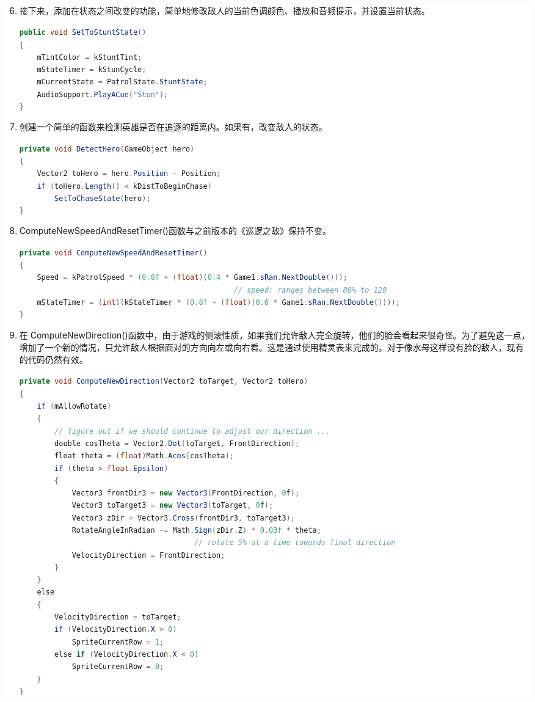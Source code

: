 6.  接下来，添加在状态之间改变的功能，简单地修改敌人的当前色调颜色、播放和音频提示，并设置当前状态。

    ```cs
    public void SetToStuntState()
    {
        mTintColor = kStuntTint;
        mStateTimer = kStunCycle;
        mCurrentState = PatrolState.StuntState;
        AudioSupport.PlayACue("Stun");
    }
    ```

7.  创建一个简单的函数来检测英雄是否在追逐的距离内。如果有，改变敌人的状态。

    ```cs
    private void DetectHero(GameObject hero)
    {
        Vector2 toHero = hero.Position - Position;
        if (toHero.Length() < kDistToBeginChase)
            SetToChaseState(hero);
    }
    ```

8.  ComputeNewSpeedAndResetTimer()函数与之前版本的《巡逻之敌》保持不变。

    ```cs
    private void ComputeNewSpeedAndResetTimer()
    {
        Speed = kPatrolSpeed * (0.8f + (float)(0.4 * Game1.sRan.NextDouble()));
                                                     // speed: ranges between 80% to 120
        mStateTimer = (int)(kStateTimer * (0.8f + (float)(0.6 * Game1.sRan.NextDouble())));
    }
    ```

9.  在 ComputeNewDirection()函数中，由于游戏的侧滚性质，如果我们允许敌人完全旋转，他们的脸会看起来很奇怪。为了避免这一点，增加了一个新的情况，只允许敌人根据面对的方向向左或向右看。这是通过使用精灵表来完成的。对于像水母这样没有脸的敌人，现有的代码仍然有效。

    ```cs
    private void ComputeNewDirection(Vector2 toTarget, Vector2 toHero)
    {
        if (mAllowRotate)
        {
            // figure out if we should continue to adjust our direction ...
            double cosTheta = Vector2.Dot(toTarget, FrontDirection);
            float theta = (float)Math.Acos(cosTheta);
            if (theta > float.Epsilon)
            {
                Vector3 frontDir3 = new Vector3(FrontDirection, 0f);
                Vector3 toTarget3 = new Vector3(toTarget, 0f);
                Vector3 zDir = Vector3.Cross(frontDir3, toTarget3);
                RotateAngleInRadian -= Math.Sign(zDir.Z) * 0.03f * theta;
                                            // rotate 5% at a time towards final direction
                VelocityDirection = FrontDirection;
            }
        }
        else
        {
            VelocityDirection = toTarget;
            if (VelocityDirection.X > 0)
                SpriteCurrentRow = 1;
            else if (VelocityDirection.X < 0)
                SpriteCurrentRow = 0;
        }
    }
    ```
